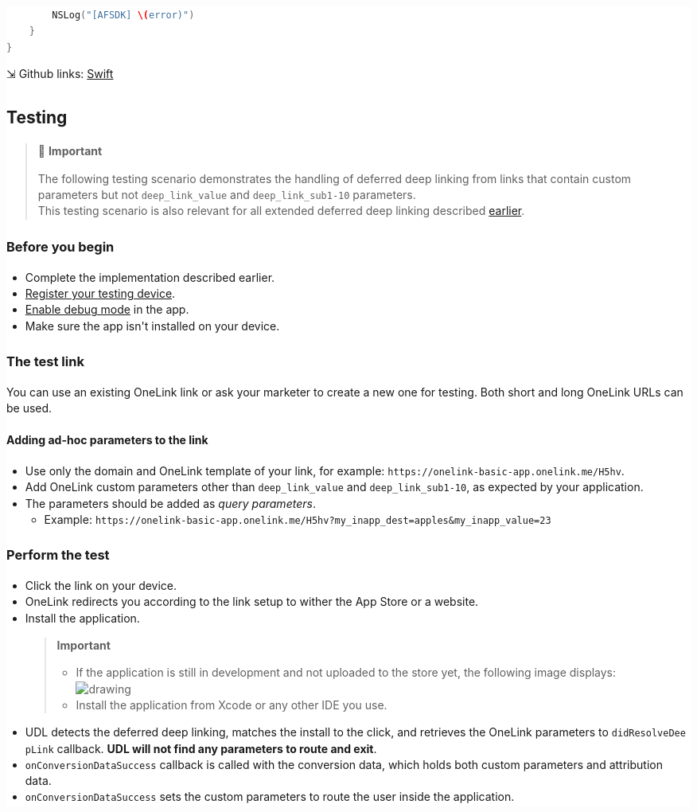 ```swift
        NSLog("[AFSDK] \(error)")
    }
}
```



⇲ Github links: [Swift](https://github.com/AppsFlyerSDK/appsflyer-onelink-ios-sample-apps/blob/7c58363b01a184863d3b3fc07ba707a72d76bcda/swift/basic_app/basic_app/AppDelegate.swift#L168-L212)

## Testing

> 📘 **Important**
> 
> The following testing scenario demonstrates the handling of deferred deep linking from links that contain custom parameters but not `deep_link_value` and `deep_link_sub1-10` parameters.  
> This testing scenario is also relevant for all extended deferred deep linking described [earlier](#overview).

### Before you begin

- Complete the implementation described earlier.
- [Register your testing device](https://support.appsflyer.com/hc/en-us/articles/207031996).
- [Enable debug mode](https://dev.appsflyer.com/hc/docs/integrate-ios-sdk#enabling-debug-mode) in the app.
- Make sure the app isn't installed on your device.

### The test link

You can use an existing OneLink link or ask your marketer to create a new one for testing. Both short and long OneLink URLs can be used.

#### Adding ad-hoc parameters to the link

- Use only the domain and OneLink template of your link, for example: `https://onelink-basic-app.onelink.me/H5hv`.
- Add OneLink custom parameters other than `deep_link_value` and `deep_link_sub1-10`, as expected by your application. 
- The parameters should be added as _query parameters_.
  - Example: `https://onelink-basic-app.onelink.me/H5hv?my_inapp_dest=apples&my_inapp_value=23`  

### Perform the test

- Click the link on your device.
- OneLink redirects you according to the link setup to wither the App Store or a website. 
- Install the application.
  > **Important**
  >
  > - If the application is still in development and not uploaded to the store yet, the following image displays:  
  >   <img src="https://files.readme.io/8d43627-Screenshot_20221205-191054_Chrome.jpg" alt="drawing" width="250" style="text-align: center;"/>
  > - Install the application from Xcode or any other IDE you use.
- UDL detects the deferred deep linking, matches the install to the click, and retrieves the OneLink parameters to `didResolveDeepLink` callback. **UDL will not find any parameters to route and exit**.
- `onConversionDataSuccess` callback is called with the conversion data, which holds both custom parameters and attribution data.
- `onConversionDataSuccess` sets the custom parameters to route the user inside the application.
